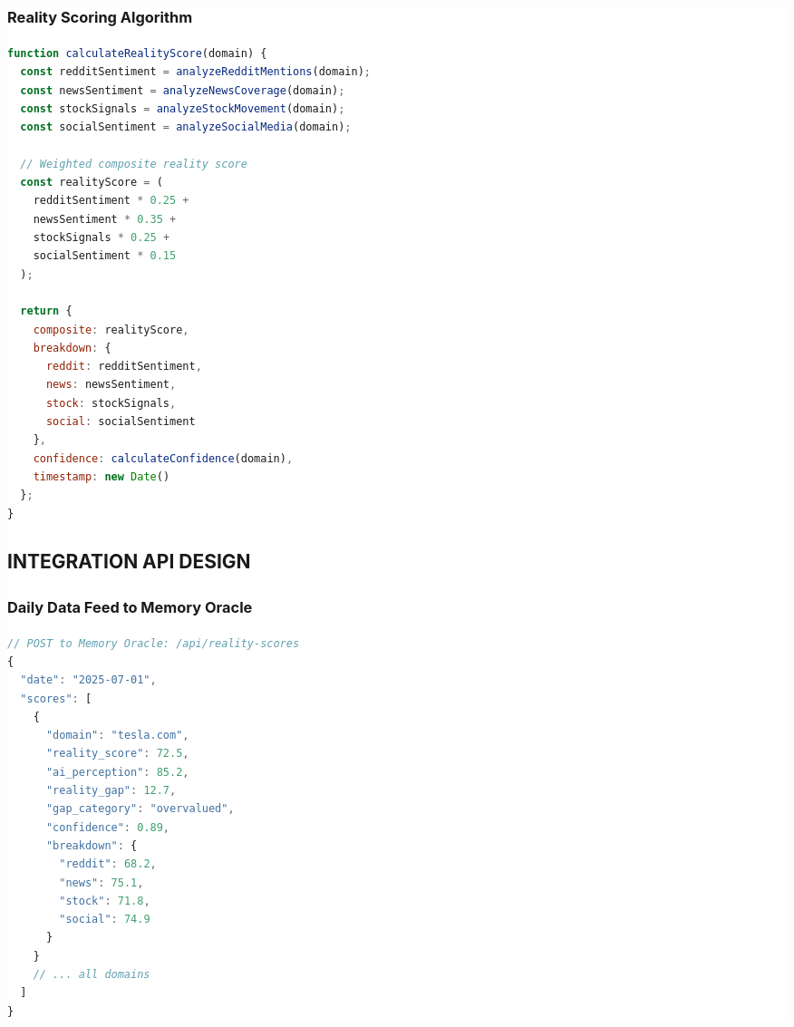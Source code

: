 ### Reality Scoring Algorithm
```javascript
function calculateRealityScore(domain) {
  const redditSentiment = analyzeRedditMentions(domain);
  const newsSentiment = analyzeNewsCoverage(domain);
  const stockSignals = analyzeStockMovement(domain);
  const socialSentiment = analyzeSocialMedia(domain);
  
  // Weighted composite reality score
  const realityScore = (
    redditSentiment * 0.25 +
    newsSentiment * 0.35 +
    stockSignals * 0.25 +
    socialSentiment * 0.15
  );
  
  return {
    composite: realityScore,
    breakdown: {
      reddit: redditSentiment,
      news: newsSentiment,
      stock: stockSignals,
      social: socialSentiment
    },
    confidence: calculateConfidence(domain),
    timestamp: new Date()
  };
}
```

## INTEGRATION API DESIGN

### Daily Data Feed to Memory Oracle
```javascript
// POST to Memory Oracle: /api/reality-scores
{
  "date": "2025-07-01",
  "scores": [
    {
      "domain": "tesla.com",
      "reality_score": 72.5,
      "ai_perception": 85.2,
      "reality_gap": 12.7,
      "gap_category": "overvalued",
      "confidence": 0.89,
      "breakdown": {
        "reddit": 68.2,
        "news": 75.1,
        "stock": 71.8,
        "social": 74.9
      }
    }
    // ... all domains
  ]
}
```
